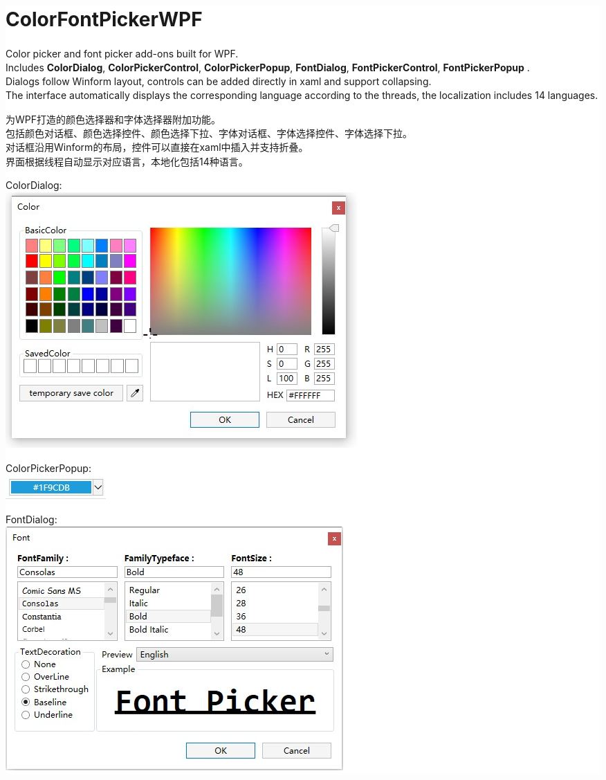 # ColorFontPickerWPF
Color picker and font picker add-ons built for WPF.     
Includes **ColorDialog**, **ColorPickerControl**, **ColorPickerPopup**, **FontDialog**, **FontPickerControl**, **FontPickerPopup** .      
Dialogs follow Winform layout, controls can be added directly in xaml and support collapsing.      
The interface automatically displays the corresponding language according to the threads, the localization includes 14 languages.     

为WPF打造的颜色选择器和字体选择器附加功能。    
包括颜色对话框、颜色选择控件、颜色选择下拉、字体对话框、字体选择控件、字体选择下拉。    
对话框沿用Winform的布局，控件可以直接在xaml中插入并支持折叠。    
界面根据线程自动显示对应语言，本地化包括14种语言。   
    
ColorDialog:    
![ColorDialog](https://github.com/tp1415926535/ColorFontPickerWPF/blob/master/ScreenShots/ColorDialog.jpg)       
     
ColorPickerPopup:      
![ColorPickerPopup](https://github.com/tp1415926535/ColorFontPickerWPF/blob/master/ScreenShots/ColorPickerPopup2.jpg)      
     
FontDialog:     
![FontDialog](https://github.com/tp1415926535/ColorFontPickerWPF/blob/master/ScreenShots/FontDialog.jpg)      
     